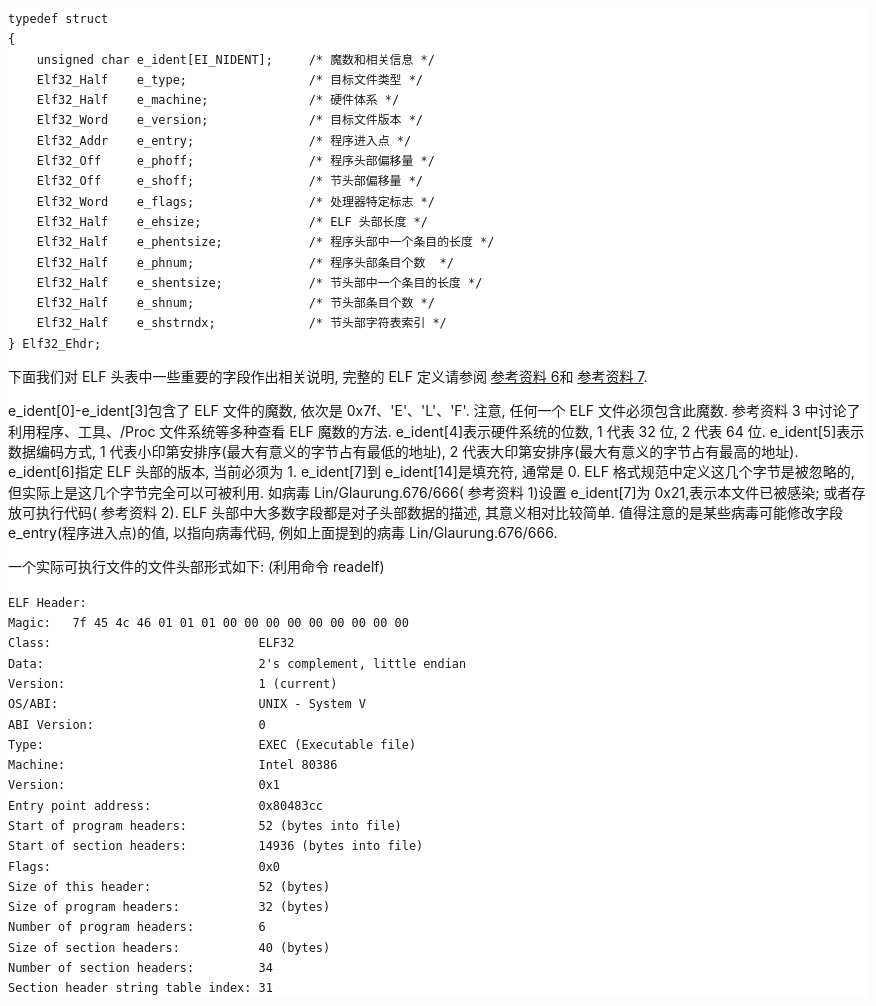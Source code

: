 ```
typedef struct
{
  	unsigned char e_ident[EI_NIDENT];     /* 魔数和相关信息 */
  	Elf32_Half    e_type;                 /* 目标文件类型 */
  	Elf32_Half    e_machine;              /* 硬件体系 */
  	Elf32_Word    e_version;              /* 目标文件版本 */
  	Elf32_Addr    e_entry;                /* 程序进入点 */
  	Elf32_Off     e_phoff;                /* 程序头部偏移量 */
  	Elf32_Off     e_shoff;                /* 节头部偏移量 */
  	Elf32_Word    e_flags;                /* 处理器特定标志 */
  	Elf32_Half    e_ehsize;               /* ELF 头部长度 */
  	Elf32_Half    e_phentsize;            /* 程序头部中一个条目的长度 */
  	Elf32_Half    e_phnum;                /* 程序头部条目个数  */
  	Elf32_Half    e_shentsize;            /* 节头部中一个条目的长度 */
  	Elf32_Half    e_shnum;                /* 节头部条目个数 */
  	Elf32_Half    e_shstrndx;             /* 节头部字符表索引 */
} Elf32_Ehdr;
```

下面我们对 ELF 头表中一些重要的字段作出相关说明, 完整的 ELF 定义请参阅 [参考资料 6](https://www.ibm.com/developerworks/cn/linux/l-excutff/#resources)和 [参考资料 7](https://www.ibm.com/developerworks/cn/linux/l-excutff/#resources).

e\_ident[0]-e\_ident[3]包含了 ELF 文件的魔数, 依次是 0x7f、'E'、'L'、'F'. 注意, 任何一个 ELF 文件必须包含此魔数.  参考资料 3 中讨论了利用程序、工具、/Proc 文件系统等多种查看 ELF 魔数的方法. e\_ident[4]表示硬件系统的位数, 1 代表 32 位, 2 代表 64 位. e\_ident[5]表示数据编码方式, 1 代表小印第安排序(最大有意义的字节占有最低的地址), 2 代表大印第安排序(最大有意义的字节占有最高的地址). e\_ident[6]指定 ELF 头部的版本, 当前必须为 1. e\_ident[7]到 e\_ident[14]是填充符, 通常是 0. ELF 格式规范中定义这几个字节是被忽略的, 但实际上是这几个字节完全可以可被利用. 如病毒 Lin/Glaurung.676/666( 参考资料 1)设置 e\_ident[7]为 0x21,表示本文件已被感染; 或者存放可执行代码( 参考资料 2). ELF 头部中大多数字段都是对子头部数据的描述, 其意义相对比较简单. 值得注意的是某些病毒可能修改字段 e\_entry(程序进入点)的值, 以指向病毒代码, 例如上面提到的病毒 Lin/Glaurung.676/666.

一个实际可执行文件的文件头部形式如下: (利用命令 readelf)

```
ELF Header:
Magic:   7f 45 4c 46 01 01 01 00 00 00 00 00 00 00 00 00
Class:                             ELF32
Data:                              2's complement, little endian
Version:                           1 (current)
OS/ABI:                            UNIX - System V
ABI Version:                       0
Type:                              EXEC (Executable file)
Machine:                           Intel 80386
Version:                           0x1
Entry point address:               0x80483cc
Start of program headers:          52 (bytes into file)
Start of section headers:          14936 (bytes into file)
Flags:                             0x0
Size of this header:               52 (bytes)
Size of program headers:           32 (bytes)
Number of program headers:         6
Size of section headers:           40 (bytes)
Number of section headers:         34
Section header string table index: 31
```
